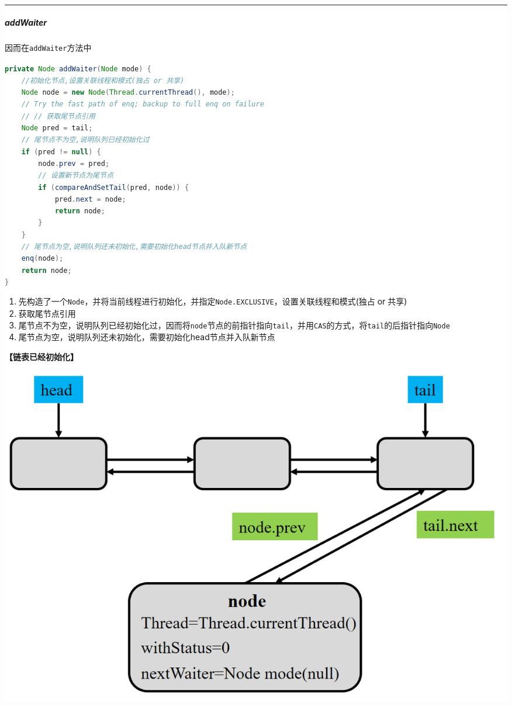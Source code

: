 ****

##### addWaiter

因而在`addWaiter`方法中

```java
private Node addWaiter(Node mode) {
    //初始化节点,设置关联线程和模式(独占 or 共享)
    Node node = new Node(Thread.currentThread(), mode);
    // Try the fast path of enq; backup to full enq on failure
    // // 获取尾节点引用
    Node pred = tail;
    // 尾节点不为空,说明队列已经初始化过
    if (pred != null) {
        node.prev = pred;
        // 设置新节点为尾节点
        if (compareAndSetTail(pred, node)) {
            pred.next = node;
            return node;
        }
    }
    // 尾节点为空,说明队列还未初始化,需要初始化head节点并入队新节点
    enq(node);
    return node;
}
```

1. 先构造了一个`Node`，并将当前线程进行初始化，并指定`Node.EXCLUSIVE`，设置关联线程和模式(独占 or 共享)
2. 获取尾节点引用
3. 尾节点不为空，说明队列已经初始化过，因而将`node`节点的前指针指向`tail`，并用`CAS`的方式，将`tail`的后指针指向`Node`
4. 尾节点为空，说明队列还未初始化，需要初始化head节点并入队新节点

**【链表已经初始化】**

![image-20210904133506650](ReentrantLock源码解析/image-20210904133506650.png)
